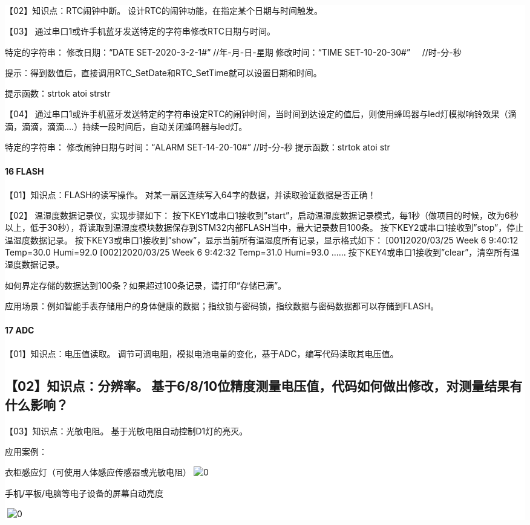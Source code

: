 【02】知识点：RTC闹钟中断。
设计RTC的闹钟功能，在指定某个日期与时间触发。

【03】
通过串口1或许手机蓝牙发送特定的字符串修改RTC日期与时间。

特定的字符串：
修改日期：“DATE SET-2020-3-2-1#”  	//年-月-日-星期
修改时间：“TIME SET-10-20-30#”     //时-分-秒

提示：得到数值后，直接调用RTC_SetDate和RTC_SetTime就可以设置日期和时间。

提示函数：strtok atoi strstr

【04】
通过串口1或许手机蓝牙发送特定的字符串设定RTC的闹钟时间，当时间到达设定的值后，则使用蜂鸣器与led灯模拟响铃效果（滴滴，滴滴，滴滴....）持续一段时间后，自动关闭蜂鸣器与led灯。

特定的字符串：
修改闹钟日期与时间：“ALARM SET-14-20-10#” //时-分-秒
提示函数：strtok atoi str
#### 16 FLASH
【01】知识点：FLASH的读写操作。
对某一扇区连续写入64字的数据，并读取验证数据是否正确！

【02】
温湿度数据记录仪，实现步骤如下：
按下KEY1或串口1接收到”start”，启动温湿度数据记录模式，每1秒（做项目的时候，改为6秒以上，低于30秒），将读取到温湿度模块数据保存到STM32内部FLASH当中，最大记录数目100条。 
按下KEY2或串口1接收到”stop”，停止温湿度数据记录。
按下KEY3或串口1接收到”show”，显示当前所有温湿度所有记录，显示格式如下：
[001]2020/03/25 Week 6 9:40:12 Temp=30.0 Humi=92.0
[002]2020/03/25 Week 6 9:42:32 Temp=31.0 Humi=93.0
......
按下KEY4或串口1接收到”clear”，清空所有温湿度数据记录。

如何界定存储的数据达到100条？如果超过100条记录，请打印“存储已满”。

应用场景：例如智能手表存储用户的身体健康的数据；指纹锁与密码锁，指纹数据与密码数据都可以存储到FLASH。
#### 17 ADC
【01】知识点：电压值读取。
调节可调电阻，模拟电池电量的变化，基于ADC，编写代码读取其电压值。

【02】知识点：分辨率。
基于6/8/10位精度测量电压值，代码如何做出修改，对测量结果有什么影响？
--------------------------------------------------------------------------------

【03】知识点：光敏电阻。
基于光敏电阻自动控制D1灯的亮灭。

应用案例：

衣柜感应灯（可使用人体感应传感器或光敏电阻）    ![0](https://note.youdao.com/yws/public/resource/e2eac0dd45493be783e77563084fc9c3/xmlnote/14752A3D108A43C3A374DD39AEEA86C5/347C564386AF4EE095EEB4C6E078323A/12482)


手机/平板/电脑等电子设备的屏幕自动亮度

​    ![0](https://note.youdao.com/yws/public/resource/e2eac0dd45493be783e77563084fc9c3/xmlnote/14752A3D108A43C3A374DD39AEEA86C5/297DE4A9DB1342349FFB99A4E1FF8D96/12479)
